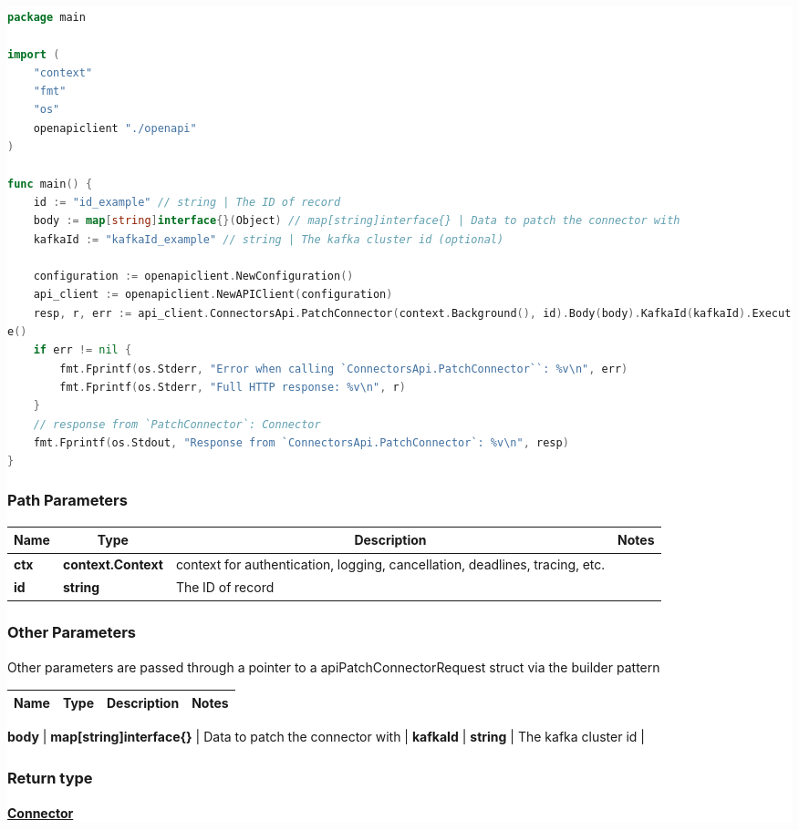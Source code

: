 ```go
package main

import (
    "context"
    "fmt"
    "os"
    openapiclient "./openapi"
)

func main() {
    id := "id_example" // string | The ID of record
    body := map[string]interface{}(Object) // map[string]interface{} | Data to patch the connector with
    kafkaId := "kafkaId_example" // string | The kafka cluster id (optional)

    configuration := openapiclient.NewConfiguration()
    api_client := openapiclient.NewAPIClient(configuration)
    resp, r, err := api_client.ConnectorsApi.PatchConnector(context.Background(), id).Body(body).KafkaId(kafkaId).Execute()
    if err != nil {
        fmt.Fprintf(os.Stderr, "Error when calling `ConnectorsApi.PatchConnector``: %v\n", err)
        fmt.Fprintf(os.Stderr, "Full HTTP response: %v\n", r)
    }
    // response from `PatchConnector`: Connector
    fmt.Fprintf(os.Stdout, "Response from `ConnectorsApi.PatchConnector`: %v\n", resp)
}
```

### Path Parameters


Name | Type | Description  | Notes
------------- | ------------- | ------------- | -------------
**ctx** | **context.Context** | context for authentication, logging, cancellation, deadlines, tracing, etc.
**id** | **string** | The ID of record | 

### Other Parameters

Other parameters are passed through a pointer to a apiPatchConnectorRequest struct via the builder pattern


Name | Type | Description  | Notes
------------- | ------------- | ------------- | -------------

 **body** | **map[string]interface{}** | Data to patch the connector with | 
 **kafkaId** | **string** | The kafka cluster id | 

### Return type

[**Connector**](Connector.md)
